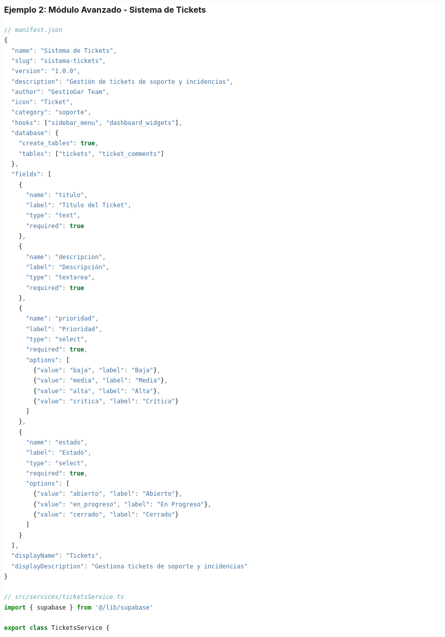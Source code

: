 ```json
```

### Ejemplo 2: Módulo Avanzado - Sistema de Tickets
```typescript
// manifest.json
{
  "name": "Sistema de Tickets",
  "slug": "sistema-tickets",
  "version": "1.0.0",
  "description": "Gestión de tickets de soporte y incidencias",
  "author": "GestioGar Team",
  "icon": "Ticket",
  "category": "soporte",
  "hooks": ["sidebar_menu", "dashboard_widgets"],
  "database": {
    "create_tables": true,
    "tables": ["tickets", "ticket_comments"]
  },
  "fields": [
    {
      "name": "titulo",
      "label": "Título del Ticket",
      "type": "text",
      "required": true
    },
    {
      "name": "descripcion",
      "label": "Descripción",
      "type": "textarea",
      "required": true
    },
    {
      "name": "prioridad",
      "label": "Prioridad",
      "type": "select",
      "required": true,
      "options": [
        {"value": "baja", "label": "Baja"},
        {"value": "media", "label": "Media"},
        {"value": "alta", "label": "Alta"},
        {"value": "critica", "label": "Crítica"}
      ]
    },
    {
      "name": "estado",
      "label": "Estado",
      "type": "select",
      "required": true,
      "options": [
        {"value": "abierto", "label": "Abierto"},
        {"value": "en_progreso", "label": "En Progreso"},
        {"value": "cerrado", "label": "Cerrado"}
      ]
    }
  ],
  "displayName": "Tickets",
  "displayDescription": "Gestiona tickets de soporte y incidencias"
}

// src/services/ticketsService.ts
import { supabase } from '@/lib/supabase'

export class TicketsService {
```